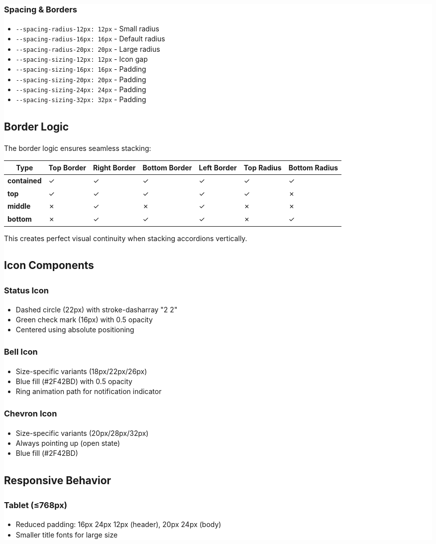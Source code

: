 ### Spacing & Borders
- `--spacing-radius-12px: 12px` - Small radius
- `--spacing-radius-16px: 16px` - Default radius
- `--spacing-radius-20px: 20px` - Large radius
- `--spacing-sizing-12px: 12px` - Icon gap
- `--spacing-sizing-16px: 16px` - Padding
- `--spacing-sizing-20px: 20px` - Padding
- `--spacing-sizing-24px: 24px` - Padding
- `--spacing-sizing-32px: 32px` - Padding

## Border Logic

The border logic ensures seamless stacking:

| Type | Top Border | Right Border | Bottom Border | Left Border | Top Radius | Bottom Radius |
|------|-----------|--------------|---------------|-------------|------------|---------------|
| **contained** | ✓ | ✓ | ✓ | ✓ | ✓ | ✓ |
| **top** | ✓ | ✓ | ✓ | ✓ | ✓ | ✗ |
| **middle** | ✗ | ✓ | ✗ | ✓ | ✗ | ✗ |
| **bottom** | ✗ | ✓ | ✓ | ✓ | ✗ | ✓ |

This creates perfect visual continuity when stacking accordions vertically.

## Icon Components

### Status Icon
- Dashed circle (22px) with stroke-dasharray "2 2"
- Green check mark (16px) with 0.5 opacity
- Centered using absolute positioning

### Bell Icon
- Size-specific variants (18px/22px/26px)
- Blue fill (#2F42BD) with 0.5 opacity
- Ring animation path for notification indicator

### Chevron Icon
- Size-specific variants (20px/28px/32px)
- Always pointing up (open state)
- Blue fill (#2F42BD)

## Responsive Behavior

### Tablet (≤768px)
- Reduced padding: 16px 24px 12px (header), 20px 24px (body)
- Smaller title fonts for large size
